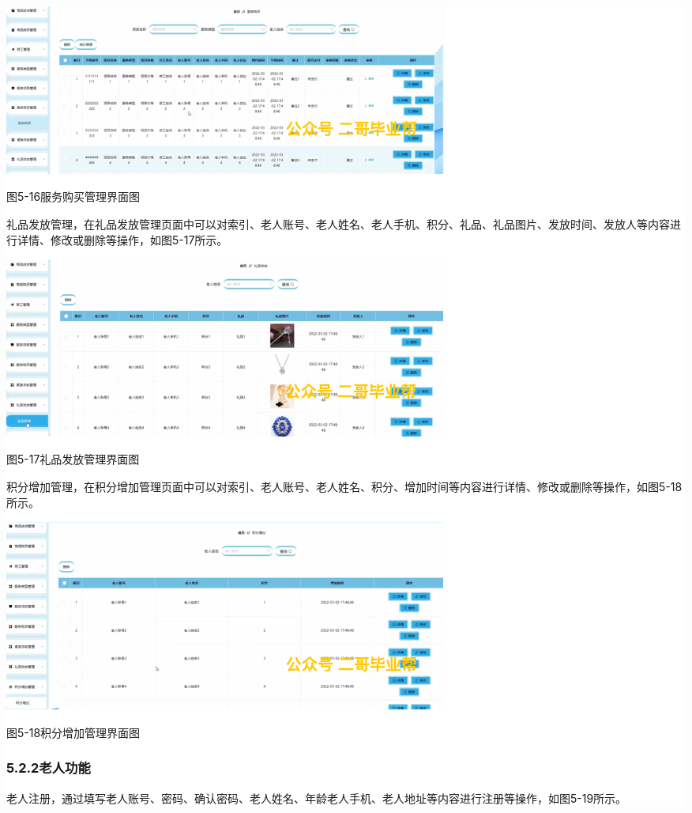 ![](/images/0600stringboot/0691springboot/blog.027.png)

图5-16服务购买管理界面图

礼品发放管理，在礼品发放管理页面中可以对索引、老人账号、老人姓名、老人手机、积分、礼品、礼品图片、发放时间、发放人等内容进行详情、修改或删除等操作，如图5-17所示。

![](/images/0600stringboot/0691springboot/blog.028.png)

图5-17礼品发放管理界面图

积分增加管理，在积分增加管理页面中可以对索引、老人账号、老人姓名、积分、增加时间等内容进行详情、修改或删除等操作，如图5-18所示。

![](/images/0600stringboot/0691springboot/blog.029.png)

图5-18积分增加管理界面图

### 5.2.2老人功能
老人注册，通过填写老人账号、密码、确认密码、老人姓名、年龄老人手机、老人地址等内容进行注册等操作，如图5-19所示。

